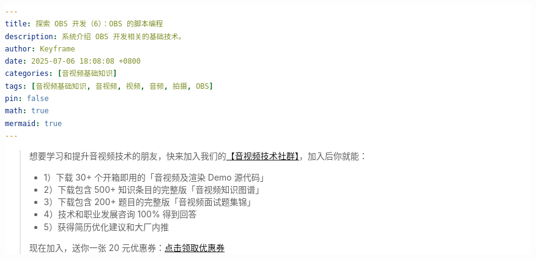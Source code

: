 ```yaml
---
title: 探索 OBS 开发（6）：OBS 的脚本编程
description: 系统介绍 OBS 开发相关的基础技术。
author: Keyframe
date: 2025-07-06 18:08:08 +0800
categories: [音视频基础知识]
tags: [音视频基础知识, 音视频, 视频, 音频, 拍摄, OBS]
pin: false
math: true
mermaid: true
---
```


>想要学习和提升音视频技术的朋友，快来加入我们的<a href="https://t.zsxq.com/jRprT" target="_blank" rel="noopener noreferrer">【音视频技术社群】</a>，加入后你就能：
>
>- 1）下载 30+ 个开箱即用的「音视频及渲染 Demo 源代码」
>- 2）下载包含 500+ 知识条目的完整版「音视频知识图谱」
>- 3）下载包含 200+ 题目的完整版「音视频面试题集锦」
>- 4）技术和职业发展咨询 100% 得到回答
>- 5）获得简历优化建议和大厂内推
>  
>现在加入，送你一张 20 元优惠券：<a href="https://t.zsxq.com/jRprT" target="_blank" rel="noopener noreferrer">点击领取优惠券</a>
>
